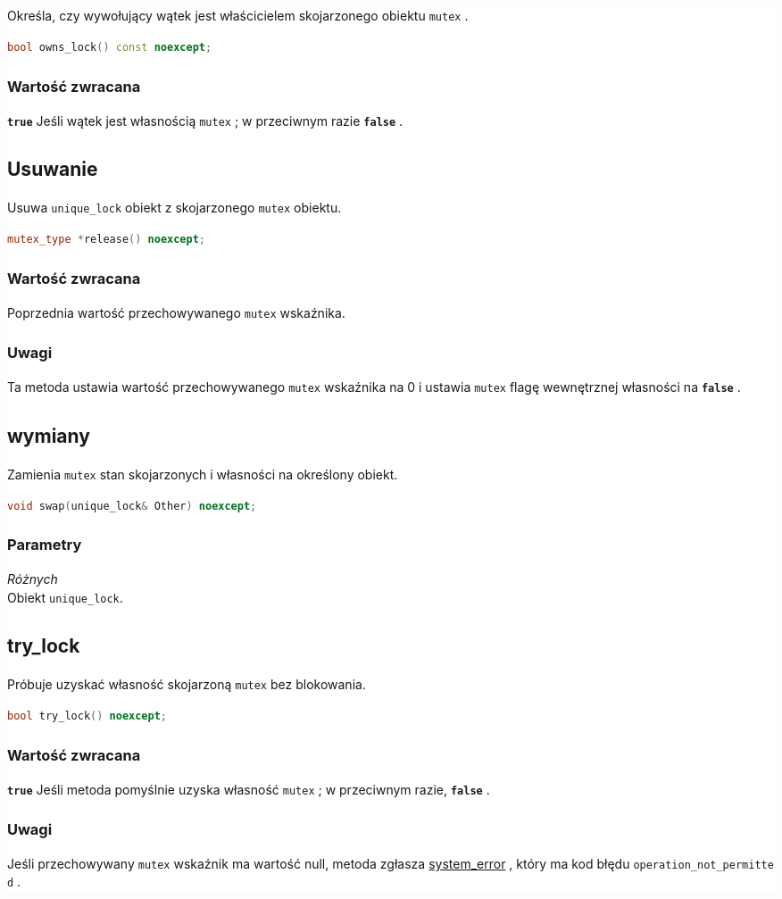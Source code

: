 Określa, czy wywołujący wątek jest właścicielem skojarzonego obiektu `mutex` .

```cpp
bool owns_lock() const noexcept;
```

### <a name="return-value"></a>Wartość zwracana

**`true`** Jeśli wątek jest własnością `mutex` ; w przeciwnym razie **`false`** .

## <a name="release"></a><a name="release"></a> Usuwanie

Usuwa `unique_lock` obiekt z skojarzonego `mutex` obiektu.

```cpp
mutex_type *release() noexcept;
```

### <a name="return-value"></a>Wartość zwracana

Poprzednia wartość przechowywanego `mutex` wskaźnika.

### <a name="remarks"></a>Uwagi

Ta metoda ustawia wartość przechowywanego `mutex` wskaźnika na 0 i ustawia `mutex` flagę wewnętrznej własności na **`false`** .

## <a name="swap"></a><a name="swap"></a> wymiany

Zamienia `mutex` stan skojarzonych i własności na określony obiekt.

```cpp
void swap(unique_lock& Other) noexcept;
```

### <a name="parameters"></a>Parametry

*Różnych*\
Obiekt `unique_lock`.

## <a name="try_lock"></a><a name="try_lock"></a> try_lock

Próbuje uzyskać własność skojarzoną `mutex` bez blokowania.

```cpp
bool try_lock() noexcept;
```

### <a name="return-value"></a>Wartość zwracana

**`true`** Jeśli metoda pomyślnie uzyska własność `mutex` ; w przeciwnym razie, **`false`** .

### <a name="remarks"></a>Uwagi

Jeśli przechowywany `mutex` wskaźnik ma wartość null, metoda zgłasza [system_error](../standard-library/system-error-class.md) , który ma kod błędu `operation_not_permitted` .
